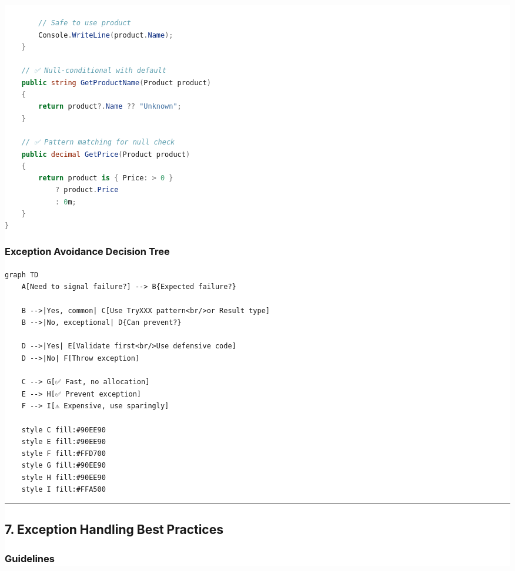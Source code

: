 ```csharp

        // Safe to use product
        Console.WriteLine(product.Name);
    }

    // ✅ Null-conditional with default
    public string GetProductName(Product product)
    {
        return product?.Name ?? "Unknown";
    }

    // ✅ Pattern matching for null check
    public decimal GetPrice(Product product)
    {
        return product is { Price: > 0 }
            ? product.Price
            : 0m;
    }
}
```

### Exception Avoidance Decision Tree

```mermaid
graph TD
    A[Need to signal failure?] --> B{Expected failure?}

    B -->|Yes, common| C[Use TryXXX pattern<br/>or Result type]
    B -->|No, exceptional| D{Can prevent?}

    D -->|Yes| E[Validate first<br/>Use defensive code]
    D -->|No| F[Throw exception]

    C --> G[✅ Fast, no allocation]
    E --> H[✅ Prevent exception]
    F --> I[⚠️ Expensive, use sparingly]

    style C fill:#90EE90
    style E fill:#90EE90
    style F fill:#FFD700
    style G fill:#90EE90
    style H fill:#90EE90
    style I fill:#FFA500
```

---

## 7. Exception Handling Best Practices

### Guidelines
